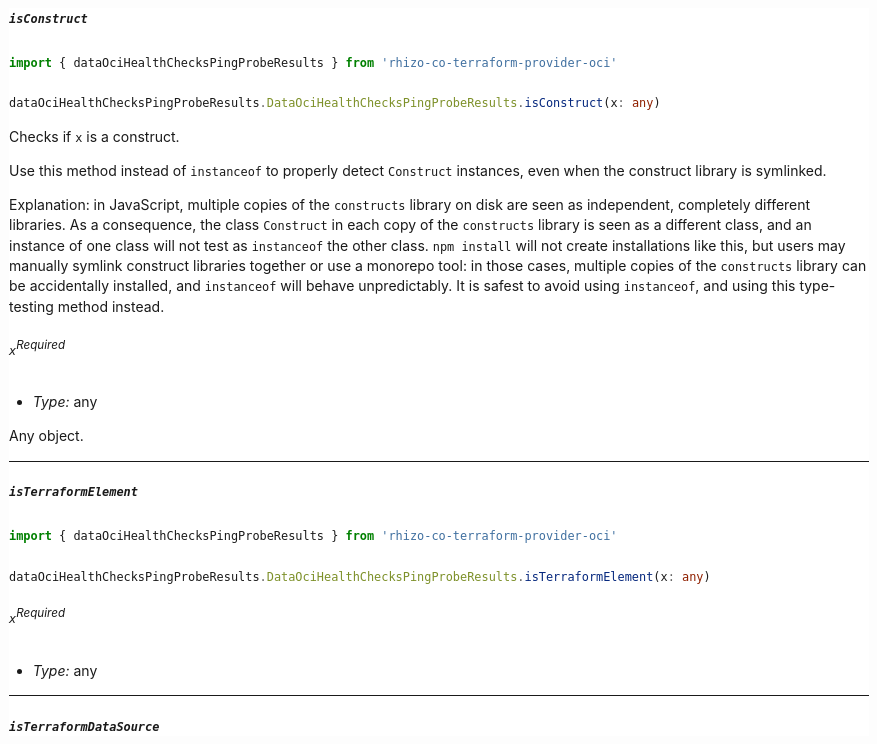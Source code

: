 ##### `isConstruct` <a name="isConstruct" id="rhizo-co-terraform-provider-oci.dataOciHealthChecksPingProbeResults.DataOciHealthChecksPingProbeResults.isConstruct"></a>

```typescript
import { dataOciHealthChecksPingProbeResults } from 'rhizo-co-terraform-provider-oci'

dataOciHealthChecksPingProbeResults.DataOciHealthChecksPingProbeResults.isConstruct(x: any)
```

Checks if `x` is a construct.

Use this method instead of `instanceof` to properly detect `Construct`
instances, even when the construct library is symlinked.

Explanation: in JavaScript, multiple copies of the `constructs` library on
disk are seen as independent, completely different libraries. As a
consequence, the class `Construct` in each copy of the `constructs` library
is seen as a different class, and an instance of one class will not test as
`instanceof` the other class. `npm install` will not create installations
like this, but users may manually symlink construct libraries together or
use a monorepo tool: in those cases, multiple copies of the `constructs`
library can be accidentally installed, and `instanceof` will behave
unpredictably. It is safest to avoid using `instanceof`, and using
this type-testing method instead.

###### `x`<sup>Required</sup> <a name="x" id="rhizo-co-terraform-provider-oci.dataOciHealthChecksPingProbeResults.DataOciHealthChecksPingProbeResults.isConstruct.parameter.x"></a>

- *Type:* any

Any object.

---

##### `isTerraformElement` <a name="isTerraformElement" id="rhizo-co-terraform-provider-oci.dataOciHealthChecksPingProbeResults.DataOciHealthChecksPingProbeResults.isTerraformElement"></a>

```typescript
import { dataOciHealthChecksPingProbeResults } from 'rhizo-co-terraform-provider-oci'

dataOciHealthChecksPingProbeResults.DataOciHealthChecksPingProbeResults.isTerraformElement(x: any)
```

###### `x`<sup>Required</sup> <a name="x" id="rhizo-co-terraform-provider-oci.dataOciHealthChecksPingProbeResults.DataOciHealthChecksPingProbeResults.isTerraformElement.parameter.x"></a>

- *Type:* any

---

##### `isTerraformDataSource` <a name="isTerraformDataSource" id="rhizo-co-terraform-provider-oci.dataOciHealthChecksPingProbeResults.DataOciHealthChecksPingProbeResults.isTerraformDataSource"></a>
